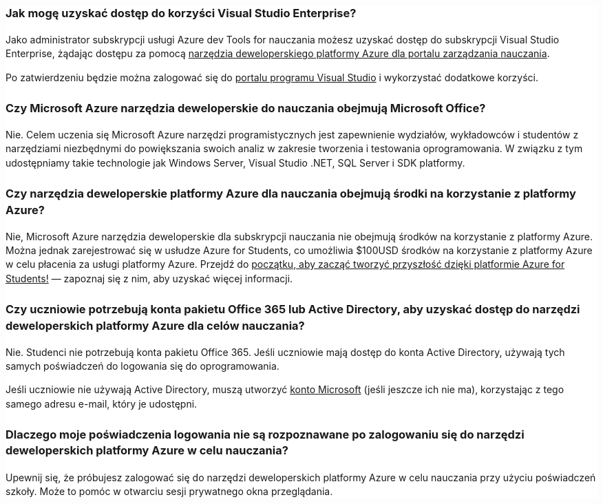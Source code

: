 ### <a name="how-do-i-access-my-visual-studio-enterprise-benefit"></a>Jak mogę uzyskać dostęp do korzyści Visual Studio Enterprise?

Jako administrator subskrypcji usługi Azure dev Tools for nauczania możesz uzyskać dostęp do subskrypcji Visual Studio Enterprise, żądając dostępu za pomocą [narzędzia deweloperskiego platformy Azure dla portalu zarządzania nauczania](https://azureforeducation.microsoft.com/account/Subscriptions).

Po zatwierdzeniu będzie można zalogować się do [portalu programu Visual Studio](https://my.visualstudio.com/) i wykorzystać dodatkowe korzyści.

### <a name="does-microsoft-azure-dev-tools-for-teaching-include-microsoft-office"></a>Czy Microsoft Azure narzędzia deweloperskie do nauczania obejmują Microsoft Office?

Nie. Celem uczenia się Microsoft Azure narzędzi programistycznych jest zapewnienie wydziałów, wykładowców i studentów z narzędziami niezbędnymi do powiększania swoich analiz w zakresie tworzenia i testowania oprogramowania. W związku z tym udostępniamy takie technologie jak Windows Server, Visual Studio .NET, SQL Server i SDK platformy.

### <a name="does-azure-dev-tools-for-teaching-include-azure-credit"></a>Czy narzędzia deweloperskie platformy Azure dla nauczania obejmują środki na korzystanie z platformy Azure?

Nie, Microsoft Azure narzędzia deweloperskie dla subskrypcji nauczania nie obejmują środków na korzystanie z platformy Azure. Można jednak zarejestrować się w usłudze Azure for Students, co umożliwia $100USD środków na korzystanie z platformy Azure w celu płacenia za usługi platformy Azure. Przejdź do [początku, aby zacząć tworzyć przyszłość dzięki platformie Azure for Students!](https://aka.ms/student) — zapoznaj się z nim, aby uzyskać więcej informacji.

### <a name="do-students-need-an-office-365-or-active-directory-account-to-access-azure-dev-tools-for-teaching"></a>Czy uczniowie potrzebują konta pakietu Office 365 lub Active Directory, aby uzyskać dostęp do narzędzi deweloperskich platformy Azure dla celów nauczania?

Nie. Studenci nie potrzebują konta pakietu Office 365. Jeśli uczniowie mają dostęp do konta Active Directory, używają tych samych poświadczeń do logowania się do oprogramowania.

Jeśli uczniowie nie używają Active Directory, muszą utworzyć [konto Microsoft](https://account.microsoft.com/account) (jeśli jeszcze ich nie ma), korzystając z tego samego adresu e-mail, który je udostępni.

### <a name="why-arent-my-sign-in-credentials-recognized-when-i-sign-in-to-azure-dev-tools-for-teaching"></a>Dlaczego moje poświadczenia logowania nie są rozpoznawane po zalogowaniu się do narzędzi deweloperskich platformy Azure w celu nauczania?

Upewnij się, że próbujesz zalogować się do narzędzi deweloperskich platformy Azure w celu nauczania przy użyciu poświadczeń szkoły. Może to pomóc w otwarciu sesji prywatnego okna przeglądania.
